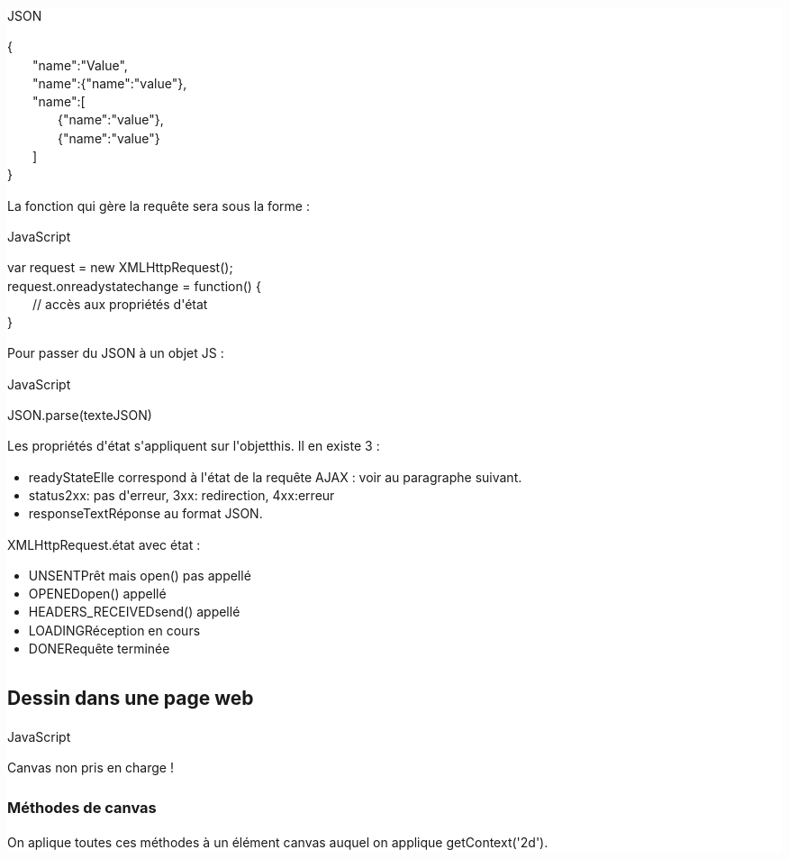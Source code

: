 <div class="code">

<div class="lang">JSON</div>

{  
  "name":"Value",  
  "name":{"name":"value"},  
  "name":[  
    {"name":"value"},  
    {"name":"value"}  
  ]  
}  </div>

La fonction qui gère la requête sera sous la forme :

<div class="code">

<div class="lang">JavaScript</div>

var request = new XMLHttpRequest();  
request.onreadystatechange = function() {  
  // accès aux propriétés d'état  
}</div>

Pour passer du JSON à un objet JS :

<div class="code">

<div class="lang">JavaScript</div>

JSON.parse(texteJSON)</div>

Les propriétés d'état s'appliquent sur l'objet<span class="code">this</span>. Il en existe 3 :

* <span class="code">readyState</span>Elle correspond à l'état de la requête AJAX : voir au paragraphe suivant.
* <span class="code">status</span>2xx: pas d'erreur, 3xx: redirection, 4xx:erreur
* <span class="code">responseText</span>Réponse au format JSON.

<span class="code">XMLHttpRequest.état</span> avec état :

* <span class="code">UNSENT</span>Prêt mais open() pas appellé
* <span class="code">OPENED</span>open() appellé
* <span class="code">HEADERS_RECEIVED</span>send() appellé
* <span class="code">LOADING</span>Réception en cours
* <span class="code">DONE</span>Requête terminée

## Dessin dans une page web

<div class="code">

<div class="lang">JavaScript</div>

<canvas id='canvas' width='300' height='300'>Canvas non pris en charge !<canvas></div>

### Méthodes de canvas

On aplique toutes ces méthodes à un élément canvas auquel on applique <span class="code">getContext('2d')</span>.
